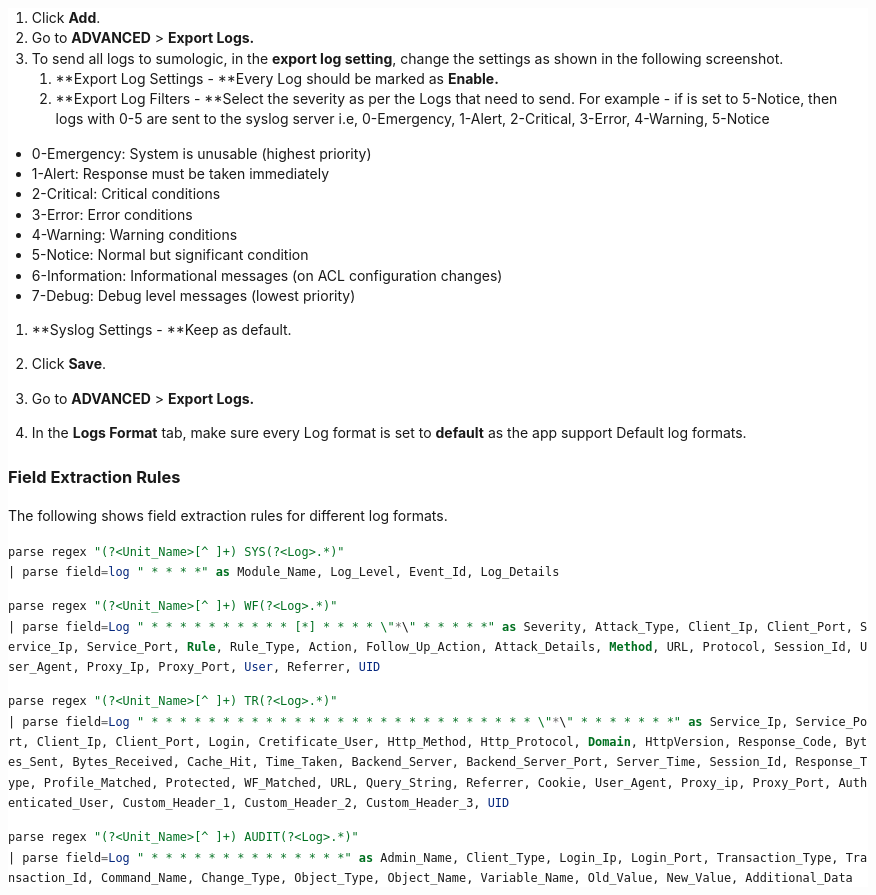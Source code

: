

1. Click **Add**.
2. Go to **ADVANCED** > **Export Logs.**
3. To send all logs to sumologic, in the **export log setting**, change the settings as shown in the following screenshot.
    1. **Export Log Settings - **Every Log should be marked as **Enable.**
    2. **Export Log Filters - **Select the severity as per the Logs that need to send. For example - if is set to 5-Notice, then logs with 0-5 are sent to the syslog server i.e, 0-Emergency, 1-Alert, 2-Critical, 3-Error, 4-Warning, 5-Notice
* 0-Emergency: System is unusable (highest priority)
* 1-Alert: Response must be taken immediately
* 2-Critical: Critical conditions
* 3-Error: Error conditions
* 4-Warning: Warning conditions
* 5-Notice: Normal but significant condition
* 6-Information: Informational messages (on ACL configuration changes)
* 7-Debug: Debug level messages (lowest priority)
1. **Syslog Settings - **Keep as default.


1. Click **Save**.
2. Go to **ADVANCED** > **Export Logs.**
3. In the **Logs Format** tab, make sure every Log format is set to **default** as the app support Default log formats.


### Field Extraction Rules

The following shows field extraction rules for different log formats.

```sql title="System Log"
parse regex "(?<Unit_Name>[^ ]+) SYS(?<Log>.*)"
| parse field=log " * * * *" as Module_Name, Log_Level, Event_Id, Log_Details
```

```sql title="Web Firewall Log"
parse regex "(?<Unit_Name>[^ ]+) WF(?<Log>.*)"
| parse field=Log " * * * * * * * * * * [*] * * * * \"*\" * * * * *" as Severity, Attack_Type, Client_Ip, Client_Port, Service_Ip, Service_Port, Rule, Rule_Type, Action, Follow_Up_Action, Attack_Details, Method, URL, Protocol, Session_Id, User_Agent, Proxy_Ip, Proxy_Port, User, Referrer, UID
```

```sql title="Access Log"
parse regex "(?<Unit_Name>[^ ]+) TR(?<Log>.*)"
| parse field=Log " * * * * * * * * * * * * * * * * * * * * * * * * * * * \"*\" * * * * * * *" as Service_Ip, Service_Port, Client_Ip, Client_Port, Login, Cretificate_User, Http_Method, Http_Protocol, Domain, HttpVersion, Response_Code, Bytes_Sent, Bytes_Received, Cache_Hit, Time_Taken, Backend_Server, Backend_Server_Port, Server_Time, Session_Id, Response_Type, Profile_Matched, Protected, WF_Matched, URL, Query_String, Referrer, Cookie, User_Agent, Proxy_ip, Proxy_Port, Authenticated_User, Custom_Header_1, Custom_Header_2, Custom_Header_3, UID
```

```sql title="Audit Log"
parse regex "(?<Unit_Name>[^ ]+) AUDIT(?<Log>.*)"
| parse field=Log " * * * * * * * * * * * * * *" as Admin_Name, Client_Type, Login_Ip, Login_Port, Transaction_Type, Transaction_Id, Command_Name, Change_Type, Object_Type, Object_Name, Variable_Name, Old_Value, New_Value, Additional_Data
```
